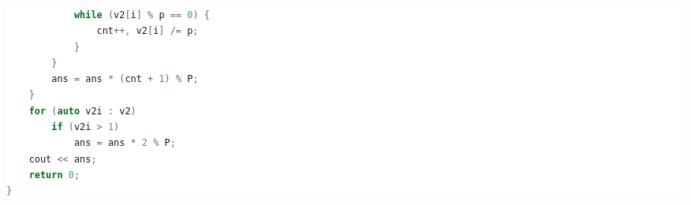 ```cpp
			while (v2[i] % p == 0) {
				cnt++, v2[i] /= p;
			}
		}
		ans = ans * (cnt + 1) % P;
	}
	for (auto v2i : v2)
		if (v2i > 1)
			ans = ans * 2 % P;
	cout << ans;
	return 0;
}
```
